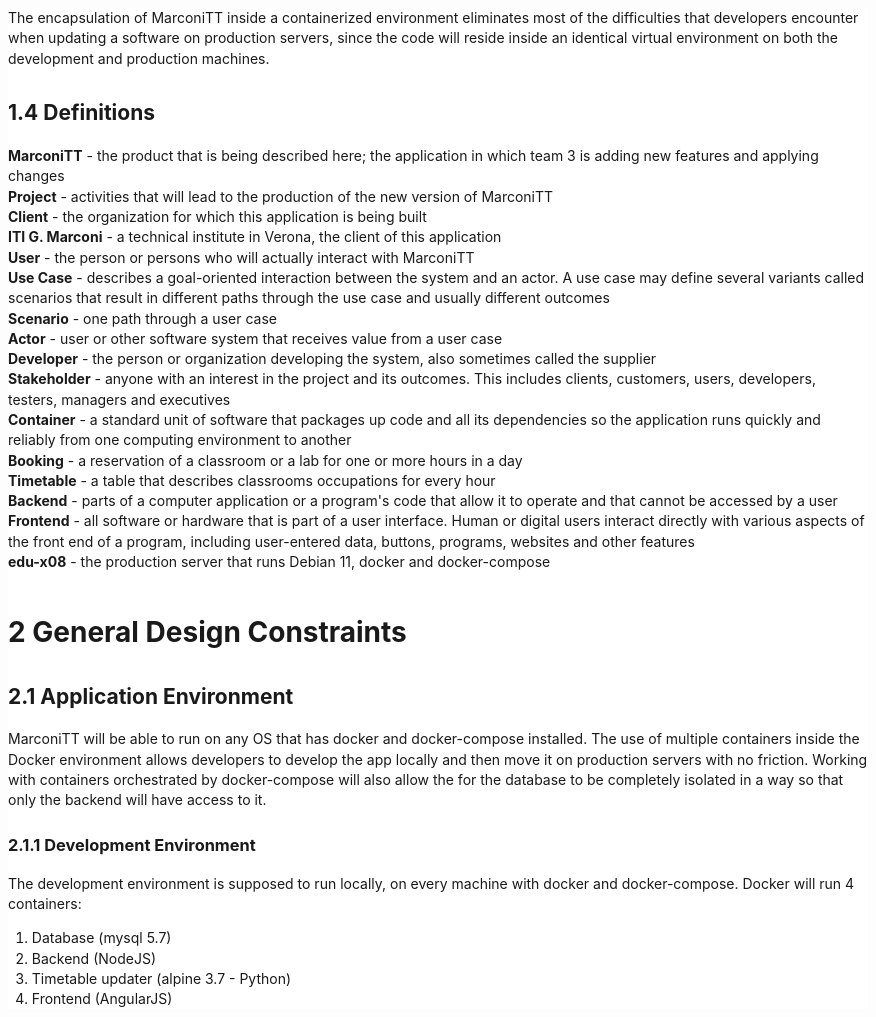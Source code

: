The encapsulation of MarconiTT inside a containerized environment eliminates most of the difficulties that developers encounter when updating a software on production servers, since the code will reside inside an identical virtual environment on both the development and production machines.

## 1.4 Definitions

**MarconiTT** - the product that is being described here; the application in which team 3 is adding new features and applying changes  
**Project** - activities that will lead to the production of the new version of MarconiTT  
**Client** - the organization for which this application is being built  
**ITI G. Marconi** - a technical institute in Verona, the client of this application  
**User** - the person or persons who will actually interact with MarconiTT  
**Use Case** - describes a goal-oriented interaction between the system and an actor. A use case may define several variants called scenarios that result in different paths through the use case and usually different outcomes  
**Scenario** - one path through a user case  
**Actor** - user or other software system that receives value from a user case  
**Developer** - the person or organization developing the system, also sometimes called the supplier  
**Stakeholder** - anyone with an interest in the project and its outcomes. This includes clients, customers, users, developers, testers, managers and executives  
**Container** - a standard unit of software that packages up code and all its dependencies so the application runs quickly and reliably from one computing environment to another  
**Booking** - a reservation of a classroom or a lab for one or more hours in a day  
**Timetable** - a table that describes classrooms occupations for every hour  
**Backend** - parts of a computer application or a program's code that allow it to operate and that cannot be accessed by a user  
**Frontend** - all software or hardware that is part of a user interface. Human or digital users interact directly with various aspects of the front end of a program, including user-entered data, buttons, programs, websites and other features  
**edu-x08** - the production server that runs Debian 11, docker and docker-compose

# 2 General Design Constraints

## 2.1 Application Environment

MarconiTT will be able to run on any OS that has docker and docker-compose installed. The use of multiple containers inside the Docker environment allows developers to develop the app locally and then move it on production servers with no friction. Working with containers orchestrated by docker-compose will also allow the for the database to be completely isolated in a way so that only the backend will have access to it.

### 2.1.1 Development Environment

The development environment is supposed to run locally, on every machine with docker and docker-compose. Docker will run 4 containers:  

   1. Database (mysql 5.7)
   2. Backend (NodeJS)
   3. Timetable updater (alpine 3.7 - Python)
   4. Frontend (AngularJS)
